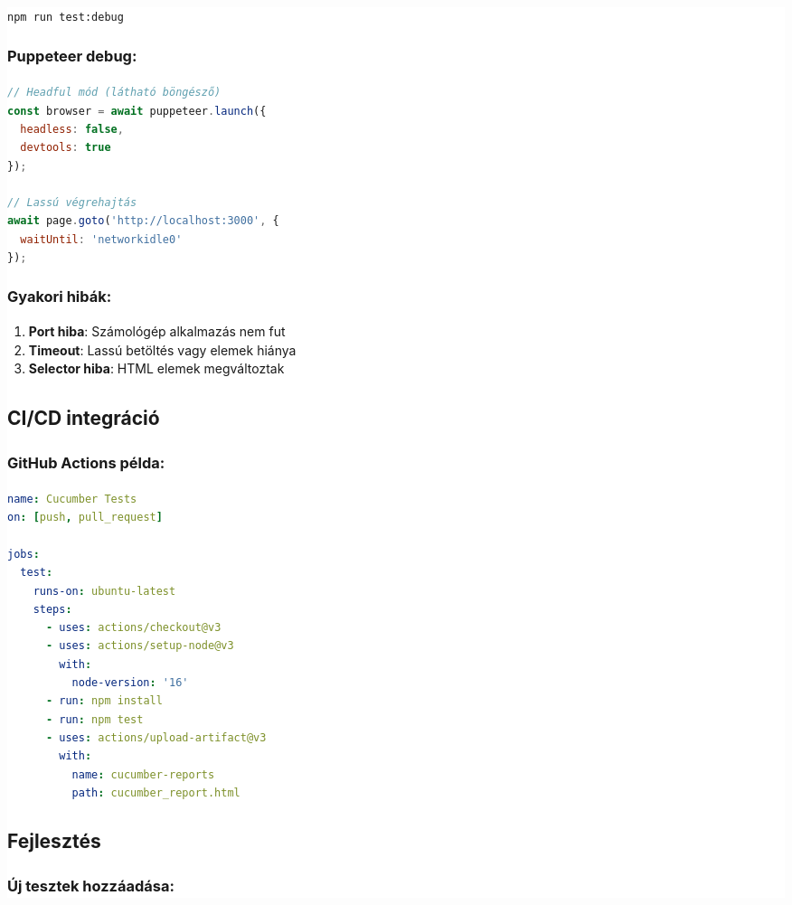 ```bash
npm run test:debug
```

### Puppeteer debug:

```javascript
// Headful mód (látható böngésző)
const browser = await puppeteer.launch({ 
  headless: false,
  devtools: true 
});

// Lassú végrehajtás
await page.goto('http://localhost:3000', { 
  waitUntil: 'networkidle0' 
});
```

### Gyakori hibák:

1. **Port hiba**: Számológép alkalmazás nem fut
2. **Timeout**: Lassú betöltés vagy elemek hiánya
3. **Selector hiba**: HTML elemek megváltoztak

## CI/CD integráció

### GitHub Actions példa:

```yaml
name: Cucumber Tests
on: [push, pull_request]

jobs:
  test:
    runs-on: ubuntu-latest
    steps:
      - uses: actions/checkout@v3
      - uses: actions/setup-node@v3
        with:
          node-version: '16'
      - run: npm install
      - run: npm test
      - uses: actions/upload-artifact@v3
        with:
          name: cucumber-reports
          path: cucumber_report.html
```

## Fejlesztés

### Új tesztek hozzáadása:
